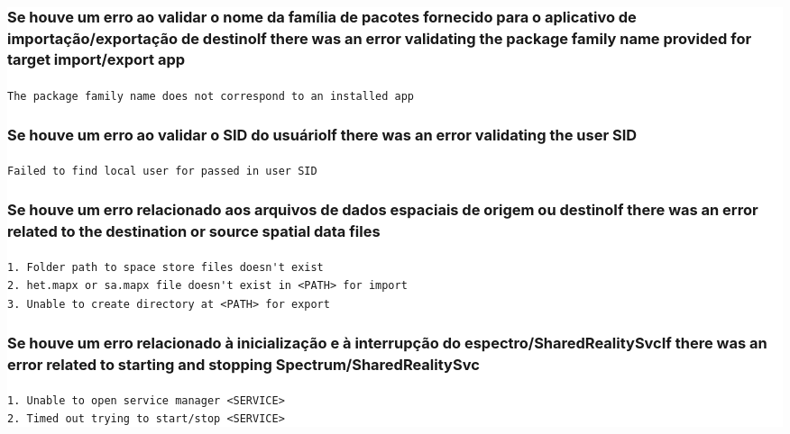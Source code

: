 ### <a name="if-there-was-an-error-validating-the-package-family-name-provided-for-target-importexport-app"></a><span data-ttu-id="b428a-159">Se houve um erro ao validar o nome da família de pacotes fornecido para o aplicativo de importação/exportação de destino</span><span class="sxs-lookup"><span data-stu-id="b428a-159">If there was an error validating the package family name provided for target import/export app</span></span>
```
The package family name does not correspond to an installed app
```

### <a name="if-there-was-an-error-validating-the-user-sid"></a><span data-ttu-id="b428a-160">Se houve um erro ao validar o SID do usuário</span><span class="sxs-lookup"><span data-stu-id="b428a-160">If there was an error validating the user SID</span></span>
```
Failed to find local user for passed in user SID
```

### <a name="if-there-was-an-error-related-to-the-destination-or-source-spatial-data-files"></a><span data-ttu-id="b428a-161">Se houve um erro relacionado aos arquivos de dados espaciais de origem ou destino</span><span class="sxs-lookup"><span data-stu-id="b428a-161">If there was an error related to the destination or source spatial data files</span></span>
```
1. Folder path to space store files doesn't exist 
2. het.mapx or sa.mapx file doesn't exist in <PATH> for import
3. Unable to create directory at <PATH> for export
```

### <a name="if-there-was-an-error-related-to-starting-and-stopping-spectrumsharedrealitysvc"></a><span data-ttu-id="b428a-162">Se houve um erro relacionado à inicialização e à interrupção do espectro/SharedRealitySvc</span><span class="sxs-lookup"><span data-stu-id="b428a-162">If there was an error related to starting and stopping Spectrum/SharedRealitySvc</span></span>
```
1. Unable to open service manager <SERVICE>
2. Timed out trying to start/stop <SERVICE>
```